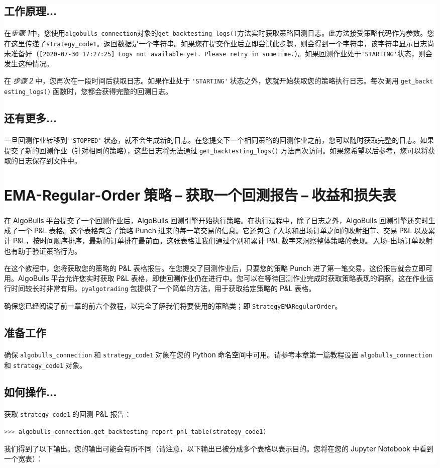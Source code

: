 ## 工作原理…

在*步骤 1*中，您使用`algobulls_connection`对象的`get_backtesting_logs()`方法实时获取策略回测日志。此方法接受策略代码作为参数。您在这里传递了`strategy_code1`。返回数据是一个字符串。如果您在提交作业后立即尝试此步骤，则会得到一个字符串，该字符串显示日志尚未准备好（`[2020-07-30 17:27:25] Logs not available yet. Please retry in sometime.`）。如果回测作业处于`'STARTING'`状态，则会发生这种情况。

在 *步骤 2* 中，您再次在一段时间后获取日志。如果作业处于 `'STARTING'` 状态之外，您就开始获取您的策略执行日志。每次调用 `get_backtesting_logs()` 函数时，您都会获得完整的回测日志。

## 还有更多...

一旦回测作业转移到 `'STOPPED'` 状态，就不会生成新的日志。在您提交下一个相同策略的回测作业之前，您可以随时获取完整的日志。如果提交了新的回测作业（针对相同的策略），这些日志将无法通过 `get_backtesting_logs()` 方法再次访问。如果您希望以后参考，您可以将获取的日志保存到文件中。

# EMA-Regular-Order 策略 – 获取一个回测报告 – 收益和损失表

在 AlgoBulls 平台提交了一个回测作业后，AlgoBulls 回测引擎开始执行策略。在执行过程中，除了日志之外，AlgoBulls 回测引擎还实时生成了一个 P&L 表格。这个表格包含了策略 Punch 进来的每一笔交易的信息。它还包含了入场和出场订单之间的映射细节、交易 P&L 以及累计 P&L，按时间顺序排序，最新的订单排在最前面。这张表格让我们通过个别和累计 P&L 数字来洞察整体策略的表现。入场-出场订单映射也有助于验证策略行为。

在这个教程中，您将获取您的策略的 P&L 表格报告。在您提交了回测作业后，只要您的策略 Punch 进了第一笔交易，这份报告就会立即可用。AlgoBulls 平台允许您实时获取 P&L 表格，即使回测作业仍在进行中。您可以在等待回测作业完成时获取策略表现的洞察，这在作业运行时间较长时非常有用。`pyalgotrading` 包提供了一个简单的方法，用于获取给定策略的 P&L 表格。

确保您已经阅读了前一章的前六个教程，以完全了解我们将要使用的策略类；即 `StrategyEMARegularOrder`。

## 准备工作

确保 `algobulls_connection` 和 `strategy_code1` 对象在您的 Python 命名空间中可用。请参考本章第一篇教程设置 `algobulls_connection` 和 `strategy_code1` 对象。

## 如何操作…

获取 `strategy_code1` 的回测 P&L 报告：

```py
>>> algobulls_connection.get_backtesting_report_pnl_table(strategy_code1)
```

我们得到了以下输出。您的输出可能会有所不同（请注意，以下输出已被分成多个表格以表示目的。您将在您的 Jupyter Notebook 中看到一个宽表）：
